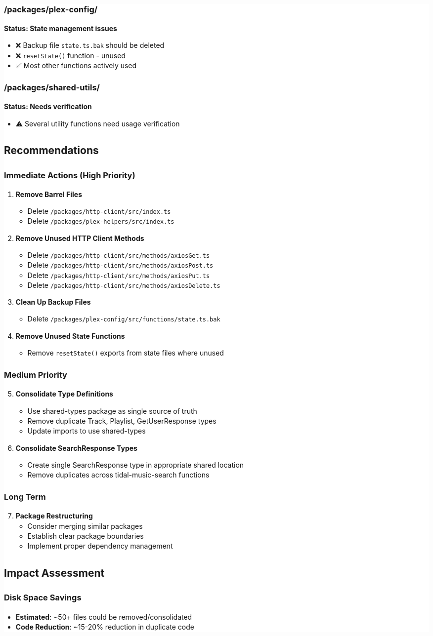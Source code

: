 ### /packages/plex-config/
**Status: State management issues**
- ❌ Backup file `state.ts.bak` should be deleted
- ❌ `resetState()` function - unused
- ✅ Most other functions actively used

### /packages/shared-utils/
**Status: Needs verification**
- ⚠️ Several utility functions need usage verification

## Recommendations

### Immediate Actions (High Priority)

1. **Remove Barrel Files**
   - Delete `/packages/http-client/src/index.ts`
   - Delete `/packages/plex-helpers/src/index.ts`

2. **Remove Unused HTTP Client Methods**
   - Delete `/packages/http-client/src/methods/axiosGet.ts`
   - Delete `/packages/http-client/src/methods/axiosPost.ts`  
   - Delete `/packages/http-client/src/methods/axiosPut.ts`
   - Delete `/packages/http-client/src/methods/axiosDelete.ts`

3. **Clean Up Backup Files**
   - Delete `/packages/plex-config/src/functions/state.ts.bak`

4. **Remove Unused State Functions**
   - Remove `resetState()` exports from state files where unused

### Medium Priority

5. **Consolidate Type Definitions**
   - Use shared-types package as single source of truth
   - Remove duplicate Track, Playlist, GetUserResponse types
   - Update imports to use shared-types

6. **Consolidate SearchResponse Types**
   - Create single SearchResponse type in appropriate shared location
   - Remove duplicates across tidal-music-search functions

### Long Term

7. **Package Restructuring** 
   - Consider merging similar packages
   - Establish clear package boundaries
   - Implement proper dependency management

## Impact Assessment

### Disk Space Savings
- **Estimated**: ~50+ files could be removed/consolidated
- **Code Reduction**: ~15-20% reduction in duplicate code
